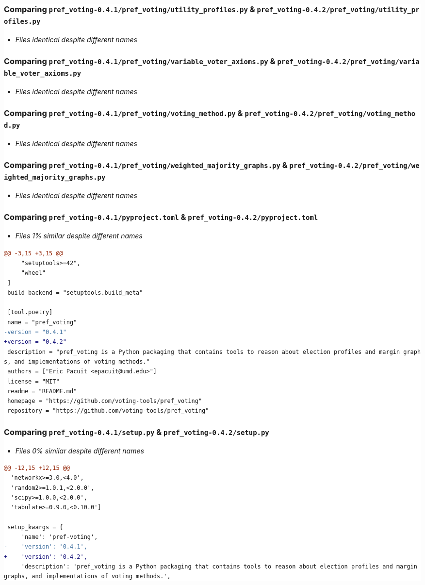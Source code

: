 ### Comparing `pref_voting-0.4.1/pref_voting/utility_profiles.py` & `pref_voting-0.4.2/pref_voting/utility_profiles.py`

 * *Files identical despite different names*

### Comparing `pref_voting-0.4.1/pref_voting/variable_voter_axioms.py` & `pref_voting-0.4.2/pref_voting/variable_voter_axioms.py`

 * *Files identical despite different names*

### Comparing `pref_voting-0.4.1/pref_voting/voting_method.py` & `pref_voting-0.4.2/pref_voting/voting_method.py`

 * *Files identical despite different names*

### Comparing `pref_voting-0.4.1/pref_voting/weighted_majority_graphs.py` & `pref_voting-0.4.2/pref_voting/weighted_majority_graphs.py`

 * *Files identical despite different names*

### Comparing `pref_voting-0.4.1/pyproject.toml` & `pref_voting-0.4.2/pyproject.toml`

 * *Files 1% similar despite different names*

```diff
@@ -3,15 +3,15 @@
     "setuptools>=42",
     "wheel"
 ]
 build-backend = "setuptools.build_meta"
 
 [tool.poetry]
 name = "pref_voting"
-version = "0.4.1"
+version = "0.4.2"
 description = "pref_voting is a Python packaging that contains tools to reason about election profiles and margin graphs, and implementations of voting methods."
 authors = ["Eric Pacuit <epacuit@umd.edu>"]
 license = "MIT"
 readme = "README.md"
 homepage = "https://github.com/voting-tools/pref_voting"
 repository = "https://github.com/voting-tools/pref_voting"
```

### Comparing `pref_voting-0.4.1/setup.py` & `pref_voting-0.4.2/setup.py`

 * *Files 0% similar despite different names*

```diff
@@ -12,15 +12,15 @@
  'networkx>=3.0,<4.0',
  'random2>=1.0.1,<2.0.0',
  'scipy>=1.0.0,<2.0.0',
  'tabulate>=0.9.0,<0.10.0']
 
 setup_kwargs = {
     'name': 'pref-voting',
-    'version': '0.4.1',
+    'version': '0.4.2',
     'description': 'pref_voting is a Python packaging that contains tools to reason about election profiles and margin graphs, and implementations of voting methods.',
```
